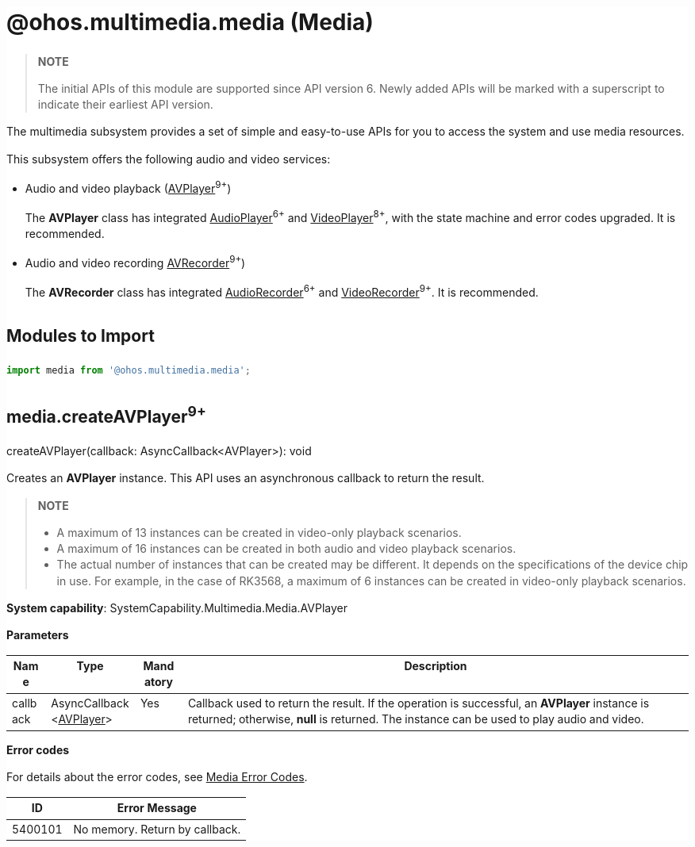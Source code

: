 # @ohos.multimedia.media (Media)

> **NOTE**
>
> The initial APIs of this module are supported since API version 6. Newly added APIs will be marked with a superscript to indicate their earliest API version.

The multimedia subsystem provides a set of simple and easy-to-use APIs for you to access the system and use media resources.

This subsystem offers the following audio and video services:

- Audio and video playback ([AVPlayer](#avplayer9)<sup>9+</sup>)

  The **AVPlayer** class has integrated [AudioPlayer](#audioplayerdeprecated)<sup>6+</sup> and [VideoPlayer](#videoplayerdeprecated)<sup>8+</sup>, with the state machine and error codes upgraded. It is recommended.
  
- Audio and video recording [AVRecorder](#avrecorder9)<sup>9+</sup>)

  The **AVRecorder** class has integrated [AudioRecorder](#audiorecorderdeprecated)<sup>6+</sup> and [VideoRecorder](#videorecorder9)<sup>9+</sup>. It is recommended.

## Modules to Import

```ts
import media from '@ohos.multimedia.media';
```

## media.createAVPlayer<sup>9+</sup>

createAVPlayer(callback: AsyncCallback\<AVPlayer>): void

Creates an **AVPlayer** instance. This API uses an asynchronous callback to return the result.

> **NOTE**
>
> - A maximum of 13 instances can be created in video-only playback scenarios.
> - A maximum of 16 instances can be created in both audio and video playback scenarios.
> - The actual number of instances that can be created may be different. It depends on the specifications of the device chip in use. For example, in the case of RK3568, a maximum of 6 instances can be created in video-only playback scenarios.

**System capability**: SystemCapability.Multimedia.Media.AVPlayer

**Parameters**

| Name  | Type                                 | Mandatory| Description                                                        |
| -------- | ------------------------------------- | ---- | ------------------------------------------------------------ |
| callback | AsyncCallback\<[AVPlayer](#avplayer9)> | Yes  | Callback used to return the result. If the operation is successful, an **AVPlayer** instance is returned; otherwise, **null** is returned. The instance can be used to play audio and video.|

**Error codes**

For details about the error codes, see [Media Error Codes](../errorcodes/errorcode-media.md).

| ID| Error Message                      |
| -------- | ------------------------------ |
| 5400101  | No memory. Return by callback. |
